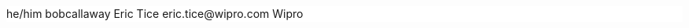    </td>
   <td>he/him
   </td>
   <td>bobcallaway
   </td>
  </tr>
  <tr>
   <td>Eric Tice
   </td>
   <td>eric.tice@wipro.com
   </td>
   <td>Wipro
   </td>
   <td>
   </td>
   <td>
   </td>
  </tr>
  <tr>
   <td>
   </td>
   <td>
   </td>
   <td>
   </td>
   <td>
   </td>
   <td>
   </td>
  </tr>
  <tr>
   <td>
   </td>
   <td>
   </td>
   <td>
   </td>
   <td>
   </td>
   <td>
   </td>
  </tr>
  <tr>
   <td>
   </td>
   <td>
   </td>
   <td>
   </td>
   <td>
   </td>
   <td>
   </td>
  </tr>
</table>

